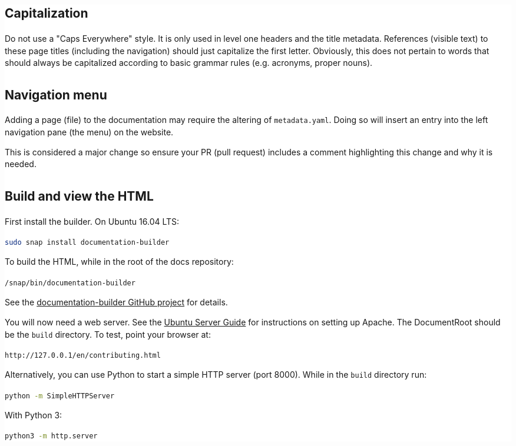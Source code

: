 ## Capitalization

Do not use a "Caps Everywhere" style. It is only used in level one headers and
the title metadata. References (visible text) to these page titles (including
the navigation) should just capitalize the first letter. Obviously, this does
not pertain to words that should always be capitalized according to basic
grammar rules (e.g. acronyms, proper nouns).


## Navigation menu

Adding a page (file) to the documentation may require the altering of
`metadata.yaml`. Doing so will insert an entry into the left navigation pane
(the menu) on the website.

This is considered a major change so ensure your PR (pull request) includes a
comment highlighting this change and why it is needed.


## Build and view the HTML

First install the builder. On Ubuntu 16.04 LTS:

```bash
sudo snap install documentation-builder
```

To build the HTML, while in the root of the docs repository:

```bash
/snap/bin/documentation-builder
```

See the [documentation-builder GitHub project][github-documentation-builder]
for details.

You will now need a web server. See the
[Ubuntu Server Guide][ubuntu-serverguide-apache] for instructions on setting up
Apache. The DocumentRoot should be the `build` directory. To test, point your
browser at:

```no-highlight
http://127.0.0.1/en/contributing.html
```

Alternatively, you can use Python to start a simple HTTP server (port 8000).
While in the `build` directory run:

```bash
python -m SimpleHTTPServer
```

With Python 3:

```bash
python3 -m http.server
```


[label]: destination
[dhcp]: installconfig-networking-dhcp.md
[upstream-haproxy-manual]: http://cbonte.github.io/haproxy-dconv/1.6/configuration.html
[img__webui_descriptor]: ../media/filename__webui_descriptor.png
[img__2.1_enable-dhcp]: ../media/installconfig-networking-dhcp__2.1_enable-dhcp.png
[img__enable-fire-alarm]: ../media/installconfig-networking-dhcp__enable-fire-alarm.png
[upstream-github]: http://github.com
[github-gfm]: https://help.github.com/articles/getting-started-with-writing-and-formatting-on-github
[github-docs]: http://github.com/CanonicalLtd/docs-cloud
[github-help-fork]: https://help.github.com/articles/fork-a-repo
[github-help-pr]: https://help.github.com/articles/creating-a-pull-request
[github-documentation-builder]: https://github.com/CanonicalLtd/documentation-builder
[gfm-cheatsheet-askubuntu]: http://askubuntu.com/editing-help
[gfm-cheatsheet-github]: https://github.com/adam-p/markdown-here/wiki/Markdown-Cheatsheet
[ubuntu-serverguide-apache]: https://help.ubuntu.com/lts/serverguide/httpd.html
[contributing-en-gb]: contributing-en-GB.md
[vim-eighty-columns]: http://stackoverflow.com/questions/3033423/vim-command-to-restructure-force-text-to-80-columns
[emacs-eighty-columns]: http://www.emacswiki.org/emacs/EightyColumnRule